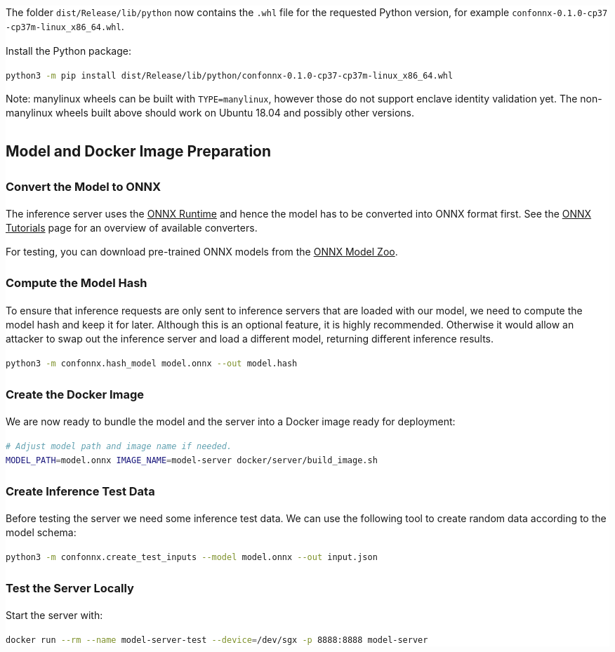 The folder `dist/Release/lib/python` now contains the `.whl` file for the requested Python version, for example `confonnx-0.1.0-cp37-cp37m-linux_x86_64.whl`.

Install the Python package:
```sh
python3 -m pip install dist/Release/lib/python/confonnx-0.1.0-cp37-cp37m-linux_x86_64.whl
```

Note: manylinux wheels can be built with `TYPE=manylinux`,
however those do not support enclave identity validation yet.
The non-manylinux wheels built above should work on Ubuntu 18.04 and possibly other versions.

## Model and Docker Image Preparation

### Convert the Model to ONNX

The inference server uses the [ONNX Runtime](https://github.com/microsoft/onnxruntime) and hence the model has to be converted into ONNX format first. See the [ONNX Tutorials](https://github.com/onnx/tutorials#converting-to-onnx-format) page for an overview of available converters.

For testing, you can download pre-trained ONNX models from the [ONNX Model Zoo](https://github.com/onnx/models).

### Compute the Model Hash

To ensure that inference requests are only sent to inference servers that are loaded with our model, we need to compute the model hash and keep it for later.
Although this is an optional feature, it is highly recommended.
Otherwise it would allow an attacker to swap out the inference server and load a different model, returning different inference results.

```sh
python3 -m confonnx.hash_model model.onnx --out model.hash
```

### Create the Docker Image

We are now ready to bundle the model and the server into a Docker image ready for deployment:
```sh
# Adjust model path and image name if needed.
MODEL_PATH=model.onnx IMAGE_NAME=model-server docker/server/build_image.sh 
```

### Create Inference Test Data

Before testing the server we need some inference test data.
We can use the following tool to create random data according to the model schema:
```sh
python3 -m confonnx.create_test_inputs --model model.onnx --out input.json
```

### Test the Server Locally

Start the server with:
```sh
docker run --rm --name model-server-test --device=/dev/sgx -p 8888:8888 model-server
```
